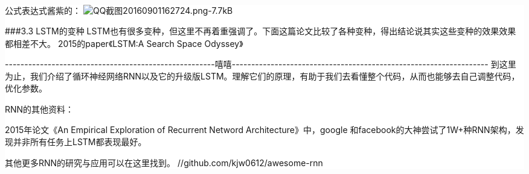 公式表达式酱紫的：
![QQ截图20160901162724.png-7.7kB][45]

###3.3 LSTM的变种
LSTM也有很多变种，但这里不再着重强调了。下面这篇论文比较了各种变种，得出结论说其实这些变种的效果效果都相差不大。
2015的paper《LSTM:A Search Space Odyssey》

------------------------------------------------------嘻嘻------------------------------------------------------------------
到这里为止，我们介绍了循环神经网络RNN以及它的升级版LSTM。理解它们的原理，有助于我们去看懂整个代码，从而也能够去自己调整代码，优化参数。

RNN的其他资料：

2015年论文《An Empirical Exploration of Recurrent Netword Architecture》中，google 和facebook的大神尝试了1W+种RNN架构，发现并非所有任务上LSTM都表现最好。

其他更多RNN的研究与应用可以在这里找到。
//github.com/kjw0612/awesome-rnn



  [1]: http://static.zybuluo.com/wangcao/00eo54oq6pxqg6h98pnmitxu/QQ%E6%88%AA%E5%9B%BE20160831101413.png
  [2]: http://static.zybuluo.com/wangcao/zslsuo0cdns9kdr6prmp8yx9/QQ%E6%88%AA%E5%9B%BE20160831101739.png
  [3]: http://static.zybuluo.com/wangcao/knoft1985ai5jjpo0kw164qw/QQ%E6%88%AA%E5%9B%BE20160831102451.png
  [4]: http://static.zybuluo.com/wangcao/0y2xzvtv692d2kqsfkvtpmfa/QQ%E6%88%AA%E5%9B%BE20160831115153.png
  [5]: http://static.zybuluo.com/wangcao/2b6lthcg3pgmtefazntsam1g/QQ%E6%88%AA%E5%9B%BE20160831115259.png
  [6]: http://static.zybuluo.com/wangcao/k6s6keizf6ihz0mqjqcvzm5x/QQ%E6%88%AA%E5%9B%BE20160831162028.png
  [7]: http://static.zybuluo.com/wangcao/m5jcsz96cit8m72ec7ryluvf/QQ%E6%88%AA%E5%9B%BE20160831163058.png
  [8]: http://static.zybuluo.com/wangcao/akd4msichbbxbs9knotnnf1r/QQ%E6%88%AA%E5%9B%BE20160831181720.png
  [9]: http://static.zybuluo.com/wangcao/gr7tkbdbtufs5yvrnp60mimy/QQ%E6%88%AA%E5%9B%BE20160831181727.png
  [10]: http://static.zybuluo.com/wangcao/hk8ecfbnpn1affouxc6t9qu9/QQ%E6%88%AA%E5%9B%BE20160831182040.png
  [11]: http://static.zybuluo.com/wangcao/da9slgaiqhyzwerq03be3mbb/QQ%E6%88%AA%E5%9B%BE20160831182040.png
  [12]: http://static.zybuluo.com/wangcao/e6t7xig82fwipqeat8j6h982/QQ%E6%88%AA%E5%9B%BE20160831182404.png
  [13]: http://static.zybuluo.com/wangcao/8qxl1p6x9oqvicofhz3x3tfd/QQ%E6%88%AA%E5%9B%BE20160831182447.png
  [14]: http://static.zybuluo.com/wangcao/k7jlbln1vk7r4p8wqhfup4zj/QQ%E6%88%AA%E5%9B%BE20160901113025.png
  [15]: http://static.zybuluo.com/wangcao/p0lnynsgozjh5blia1o41n1b/QQ%E6%88%AA%E5%9B%BE20160901113352.png
  [16]: http://static.zybuluo.com/wangcao/wkkc8c05p1phul72icnufgfc/QQ%E6%88%AA%E5%9B%BE20160901113400.png
  [17]: http://static.zybuluo.com/wangcao/az1yz80tykexg474f1vajfqi/QQ%E6%88%AA%E5%9B%BE20160901113527.png
  [18]: http://static.zybuluo.com/wangcao/o4f4835v1jzouhojedbzilyw/QQ%E6%88%AA%E5%9B%BE20160901113712.png
  [19]: http://static.zybuluo.com/wangcao/nchyjvc88luhyorwuro2b0nb/QQ%E6%88%AA%E5%9B%BE20160901113746.png
  [20]: http://static.zybuluo.com/wangcao/7xzrca8xzy6wmdhs8pyax6am/QQ%E6%88%AA%E5%9B%BE20160901113821.png
  [21]: http://static.zybuluo.com/wangcao/ohl62f0bg8hc032wfzl7v6ct/QQ%E6%88%AA%E5%9B%BE20160901113915.png
  [22]: http://static.zybuluo.com/wangcao/cjkj4ii7lclizorpele5tnoi/QQ%E6%88%AA%E5%9B%BE20160901114056.png
  [23]: http://static.zybuluo.com/wangcao/e64ivd5y3wz6yg2smvbwf6t2/QQ%E6%88%AA%E5%9B%BE20160901114204.png
  [24]: http://static.zybuluo.com/wangcao/7elrmcchy6fgcetvg6b3cnw0/QQ%E6%88%AA%E5%9B%BE20160901143237.png
  [25]: http://static.zybuluo.com/wangcao/yt5l5nhhj4pseleh0a4uwpxe/QQ%E6%88%AA%E5%9B%BE20160901144131.png
  [26]: http://static.zybuluo.com/wangcao/6vbr0xb6nerzxe78j9dvs7sd/QQ%E6%88%AA%E5%9B%BE20160901144144.png
  [27]: http://static.zybuluo.com/wangcao/ez9w9rd55sa8x75441oqj7kr/QQ%E6%88%AA%E5%9B%BE20160901145005.png
  [28]: http://static.zybuluo.com/wangcao/8czlv33m6f3lu3hvaajhvnrw/QQ%E6%88%AA%E5%9B%BE20160901144544.png
  [29]: http://static.zybuluo.com/wangcao/3z4kvyiiwx98y744sizw5ive/QQ%E6%88%AA%E5%9B%BE20160901144817.png
  [30]: http://static.zybuluo.com/wangcao/tixced2jfg6umg9ovteuk2i3/QQ%E6%88%AA%E5%9B%BE20160901145719.png
  [31]: http://static.zybuluo.com/wangcao/fp4cbs3836v1lfw6wjnyyxlu/QQ%E6%88%AA%E5%9B%BE20160901151354.png
  [32]: http://static.zybuluo.com/wangcao/9fkx6rsn99gq41zs48miuwga/QQ%E6%88%AA%E5%9B%BE20160901152328.png
  [33]: http://static.zybuluo.com/wangcao/dgpsxbhtcidd4zwe117qktap/QQ%E6%88%AA%E5%9B%BE20160901152442.png
  [34]: http://static.zybuluo.com/wangcao/0ig0pl012zvlj9scf16pixzb/QQ%E6%88%AA%E5%9B%BE20160901152555.png
  [35]: http://static.zybuluo.com/wangcao/o0lsbay1ik5wenqe5dy24803/QQ%E6%88%AA%E5%9B%BE20160901154353.png
  [36]: http://static.zybuluo.com/wangcao/mrpilbsfjfk1sc563slu0h3u/QQ%E6%88%AA%E5%9B%BE20160901155142.png
  [37]: http://static.zybuluo.com/wangcao/fuohw5pmptwv0760g9nx4gjs/QQ%E6%88%AA%E5%9B%BE20160901155636.png
  [38]: http://static.zybuluo.com/wangcao/zjj8p39qp074z2ghx1qh6dpw/QQ%E6%88%AA%E5%9B%BE20160901160221.png
  [39]: http://static.zybuluo.com/wangcao/zo0rfy9wb8vckusj4ryfcu9p/QQ%E6%88%AA%E5%9B%BE20160901161544.png
  [40]: http://static.zybuluo.com/wangcao/d0chkqx911p4z411sb24ycl3/QQ%E6%88%AA%E5%9B%BE20160901160519.png
  [41]: http://static.zybuluo.com/wangcao/evnaoyvil8xk543yw88a2nwx/QQ%E6%88%AA%E5%9B%BE20160901161550.png
  [42]: http://static.zybuluo.com/wangcao/7njn3vwnjbago6a1toa7vcj2/QQ%E6%88%AA%E5%9B%BE20160901162325.png
  [43]: http://static.zybuluo.com/wangcao/mni6x89dq3zxzaf9toa5ekpl/QQ%E6%88%AA%E5%9B%BE20160901162301.png
  [44]: http://static.zybuluo.com/wangcao/ylaajfmj76tlyuxzhpqazew3/QQ%E6%88%AA%E5%9B%BE20160901162658.png
  [45]: http://static.zybuluo.com/wangcao/ssebssewac8o5fvdmlm8bkkj/QQ%E6%88%AA%E5%9B%BE20160901162724.png